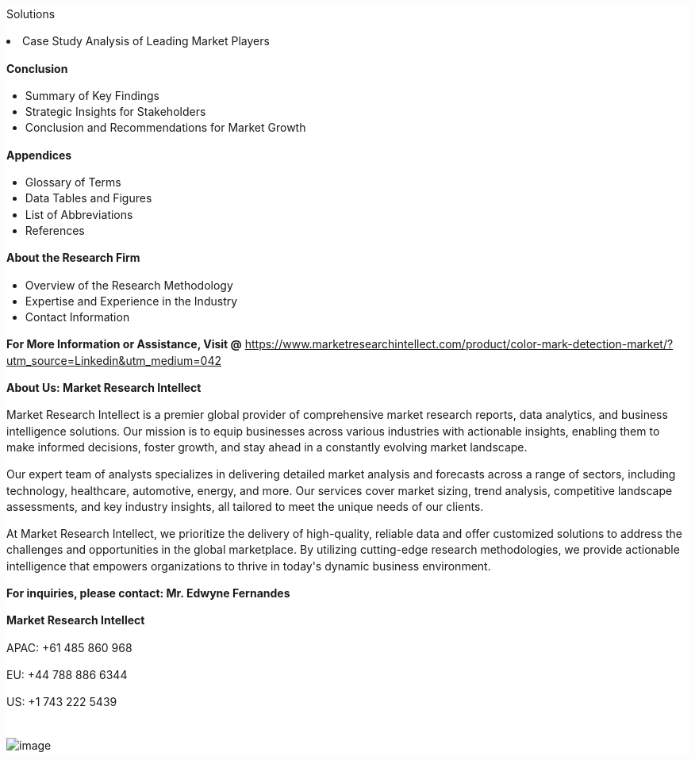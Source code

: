 Solutions</li><li>Case Study Analysis of Leading Market Players</li></ul><p><strong>Conclusion</strong></p><ul><li>Summary of Key Findings</li><li>Strategic Insights for Stakeholders</li><li>Conclusion and Recommendations for Market Growth</li></ul><p><strong>Appendices</strong></p><ul><li>Glossary of Terms</li><li>Data Tables and Figures</li><li>List of Abbreviations</li><li>References</li></ul><p><strong>About the Research Firm</strong></p><ul><li>Overview of the Research Methodology</li><li>Expertise and Experience in the Industry</li><li>Contact Information</li></ul></div><div class="article-main__content" data-test-id="publishing-text-block"><p><span class="font-[700]"><strong>For More Information or Assistance, Visit @</strong>&nbsp;<a href="https://www.marketresearchintellect.com/product/color-mark-detection-market/?utm_source=Linkedin&utm_medium=042">https://www.marketresearchintellect.com/product/color-mark-detection-market/?utm_source=Linkedin&utm_medium=042</a></span></p><p><strong>About Us: Market Research Intellect</strong></p><p>Market Research Intellect is a premier global provider of comprehensive market research reports, data analytics, and business intelligence solutions. Our mission is to equip businesses across various industries with actionable insights, enabling them to make informed decisions, foster growth, and stay ahead in a constantly evolving market landscape.</p><p>Our expert team of analysts specializes in delivering detailed market analysis and forecasts across a range of sectors, including technology, healthcare, automotive, energy, and more. Our services cover market sizing, trend analysis, competitive landscape assessments, and key industry insights, all tailored to meet the unique needs of our clients.</p><p>At Market Research Intellect, we prioritize the delivery of high-quality, reliable data and offer customized solutions to address the challenges and opportunities in the global marketplace. By utilizing cutting-edge research methodologies, we provide actionable intelligence that empowers organizations to thrive in today's dynamic business environment.</p><p><strong>For inquiries, please contact: Mr. Edwyne Fernandes</strong></p><p><strong>Market Research Intellect</strong></p><p>APAC: +61 485 860 968</p><p>EU: +44 788 886 6344</p><p>US: +1 743 222 5439</p></div><div class="article-main__content" data-test-id="publishing-text-block">&nbsp;</div>
![image](https://github.com/user-attachments/assets/71da3bd4-3af8-4d36-8209-54f87e75700f)
